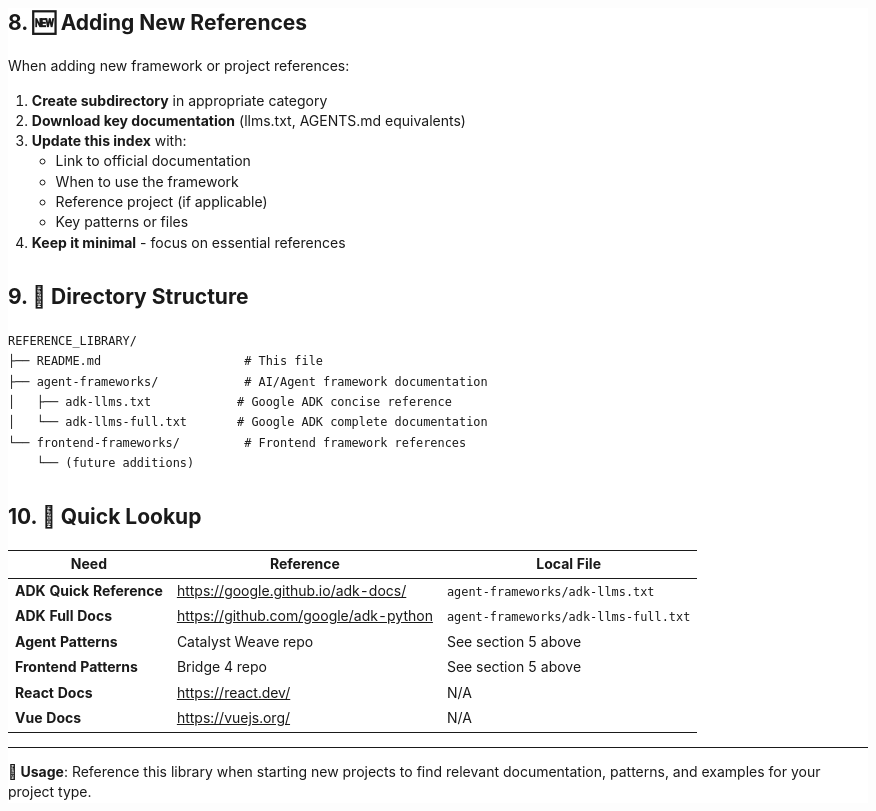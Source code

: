 ## 8. 🆕 Adding New References

When adding new framework or project references:

1. **Create subdirectory** in appropriate category
2. **Download key documentation** (llms.txt, AGENTS.md equivalents)
3. **Update this index** with:
   - Link to official documentation
   - When to use the framework
   - Reference project (if applicable)
   - Key patterns or files
4. **Keep it minimal** - focus on essential references

## 9. 📁 Directory Structure

```
REFERENCE_LIBRARY/
├── README.md                    # This file
├── agent-frameworks/            # AI/Agent framework documentation
│   ├── adk-llms.txt            # Google ADK concise reference
│   └── adk-llms-full.txt       # Google ADK complete documentation
└── frontend-frameworks/         # Frontend framework references
    └── (future additions)
```

## 10. 🎯 Quick Lookup

| Need | Reference | Local File |
|------|-----------|------------|
| **ADK Quick Reference** | https://google.github.io/adk-docs/ | `agent-frameworks/adk-llms.txt` |
| **ADK Full Docs** | https://github.com/google/adk-python | `agent-frameworks/adk-llms-full.txt` |
| **Agent Patterns** | Catalyst Weave repo | See section 5 above |
| **Frontend Patterns** | Bridge 4 repo | See section 5 above |
| **React Docs** | https://react.dev/ | N/A |
| **Vue Docs** | https://vuejs.org/ | N/A |

---

**🎯 Usage**: Reference this library when starting new projects to find relevant documentation, patterns, and examples for your project type.